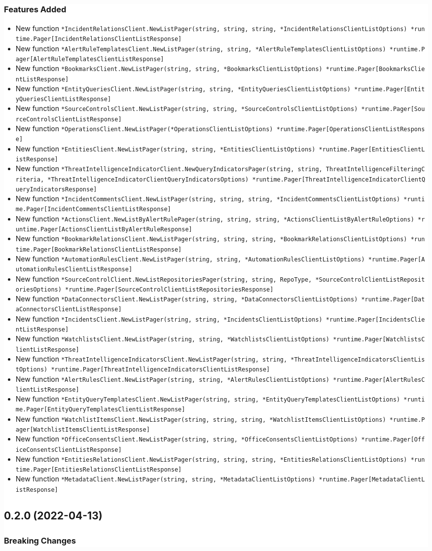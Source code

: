 ### Features Added

- New function `*IncidentRelationsClient.NewListPager(string, string, string, *IncidentRelationsClientListOptions) *runtime.Pager[IncidentRelationsClientListResponse]`
- New function `*AlertRuleTemplatesClient.NewListPager(string, string, *AlertRuleTemplatesClientListOptions) *runtime.Pager[AlertRuleTemplatesClientListResponse]`
- New function `*BookmarksClient.NewListPager(string, string, *BookmarksClientListOptions) *runtime.Pager[BookmarksClientListResponse]`
- New function `*EntityQueriesClient.NewListPager(string, string, *EntityQueriesClientListOptions) *runtime.Pager[EntityQueriesClientListResponse]`
- New function `*SourceControlsClient.NewListPager(string, string, *SourceControlsClientListOptions) *runtime.Pager[SourceControlsClientListResponse]`
- New function `*OperationsClient.NewListPager(*OperationsClientListOptions) *runtime.Pager[OperationsClientListResponse]`
- New function `*EntitiesClient.NewListPager(string, string, *EntitiesClientListOptions) *runtime.Pager[EntitiesClientListResponse]`
- New function `*ThreatIntelligenceIndicatorClient.NewQueryIndicatorsPager(string, string, ThreatIntelligenceFilteringCriteria, *ThreatIntelligenceIndicatorClientQueryIndicatorsOptions) *runtime.Pager[ThreatIntelligenceIndicatorClientQueryIndicatorsResponse]`
- New function `*IncidentCommentsClient.NewListPager(string, string, string, *IncidentCommentsClientListOptions) *runtime.Pager[IncidentCommentsClientListResponse]`
- New function `*ActionsClient.NewListByAlertRulePager(string, string, string, *ActionsClientListByAlertRuleOptions) *runtime.Pager[ActionsClientListByAlertRuleResponse]`
- New function `*BookmarkRelationsClient.NewListPager(string, string, string, *BookmarkRelationsClientListOptions) *runtime.Pager[BookmarkRelationsClientListResponse]`
- New function `*AutomationRulesClient.NewListPager(string, string, *AutomationRulesClientListOptions) *runtime.Pager[AutomationRulesClientListResponse]`
- New function `*SourceControlClient.NewListRepositoriesPager(string, string, RepoType, *SourceControlClientListRepositoriesOptions) *runtime.Pager[SourceControlClientListRepositoriesResponse]`
- New function `*DataConnectorsClient.NewListPager(string, string, *DataConnectorsClientListOptions) *runtime.Pager[DataConnectorsClientListResponse]`
- New function `*IncidentsClient.NewListPager(string, string, *IncidentsClientListOptions) *runtime.Pager[IncidentsClientListResponse]`
- New function `*WatchlistsClient.NewListPager(string, string, *WatchlistsClientListOptions) *runtime.Pager[WatchlistsClientListResponse]`
- New function `*ThreatIntelligenceIndicatorsClient.NewListPager(string, string, *ThreatIntelligenceIndicatorsClientListOptions) *runtime.Pager[ThreatIntelligenceIndicatorsClientListResponse]`
- New function `*AlertRulesClient.NewListPager(string, string, *AlertRulesClientListOptions) *runtime.Pager[AlertRulesClientListResponse]`
- New function `*EntityQueryTemplatesClient.NewListPager(string, string, *EntityQueryTemplatesClientListOptions) *runtime.Pager[EntityQueryTemplatesClientListResponse]`
- New function `*WatchlistItemsClient.NewListPager(string, string, string, *WatchlistItemsClientListOptions) *runtime.Pager[WatchlistItemsClientListResponse]`
- New function `*OfficeConsentsClient.NewListPager(string, string, *OfficeConsentsClientListOptions) *runtime.Pager[OfficeConsentsClientListResponse]`
- New function `*EntitiesRelationsClient.NewListPager(string, string, string, *EntitiesRelationsClientListOptions) *runtime.Pager[EntitiesRelationsClientListResponse]`
- New function `*MetadataClient.NewListPager(string, string, *MetadataClientListOptions) *runtime.Pager[MetadataClientListResponse]`


## 0.2.0 (2022-04-13)
### Breaking Changes
